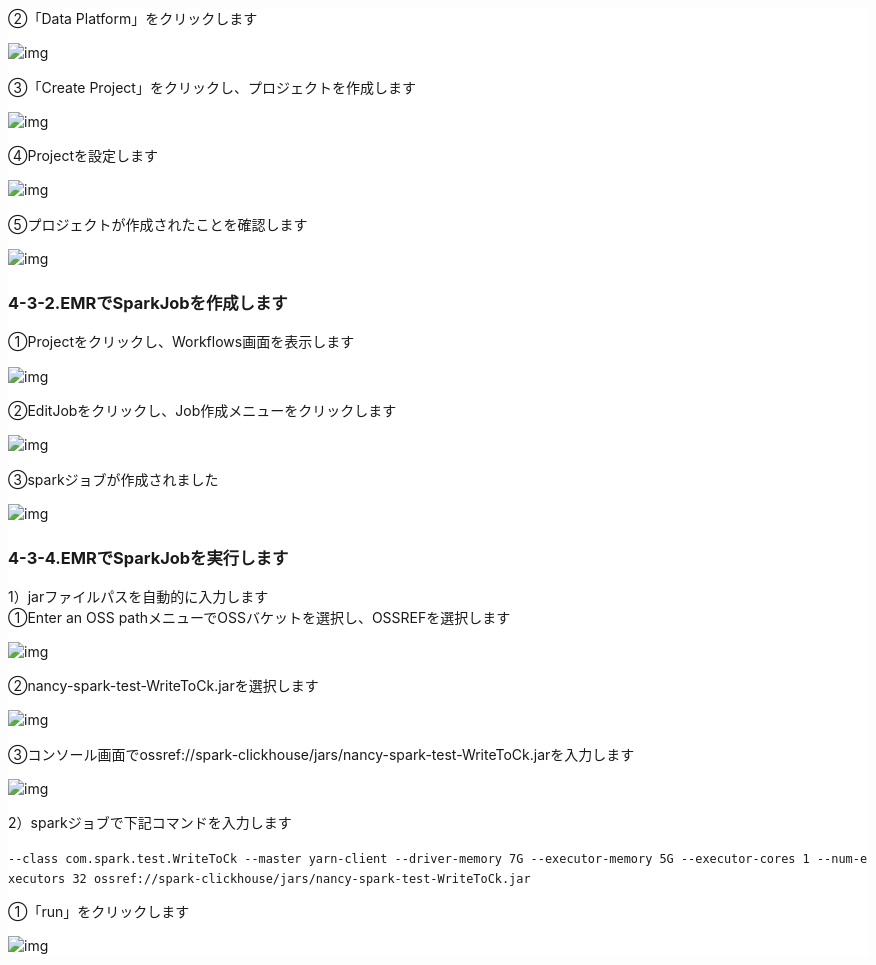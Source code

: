 ②「Data Platform」をクリックします    

![img](https://raw.githubusercontent.com/sbcloud/help/master/content/usecase-ClickHouse/ClickHouse_images_26006613794178500/20210824154118.png "img")


③「Create Project」をクリックし、プロジェクトを作成します    

![img](https://raw.githubusercontent.com/sbcloud/help/master/content/usecase-ClickHouse/ClickHouse_images_26006613794178500/20210824154131.png "img")

④Projectを設定します    

![img](https://raw.githubusercontent.com/sbcloud/help/master/content/usecase-ClickHouse/ClickHouse_images_26006613794178500/20210824154142.png "img")

⑤プロジェクトが作成されたことを確認します    

![img](https://raw.githubusercontent.com/sbcloud/help/master/content/usecase-ClickHouse/ClickHouse_images_26006613794178500/20210824154204.png "img")

### 4-3-2.EMRでSparkJobを作成します
①Projectをクリックし、Workflows画面を表示します    

![img](https://raw.githubusercontent.com/sbcloud/help/master/content/usecase-ClickHouse/ClickHouse_images_26006613794178500/20210824154216.png "img")

②EditJobをクリックし、Job作成メニューをクリックします    

![img](https://raw.githubusercontent.com/sbcloud/help/master/content/usecase-ClickHouse/ClickHouse_images_26006613794178500/20210824154312.png "img")

③sparkジョブが作成されました    

![img](https://raw.githubusercontent.com/sbcloud/help/master/content/usecase-ClickHouse/ClickHouse_images_26006613794178500/20210824155748.png "img")

### 4-3-4.EMRでSparkJobを実行します
1）jarファイルパスを自動的に入力します    
①Enter an OSS pathメニューでOSSバケットを選択し、OSSREFを選択します    

![img](https://raw.githubusercontent.com/sbcloud/help/master/content/usecase-ClickHouse/ClickHouse_images_26006613794178500/20210824155814.png "img")

②nancy-spark-test-WriteToCk.jarを選択します    

![img](https://raw.githubusercontent.com/sbcloud/help/master/content/usecase-ClickHouse/ClickHouse_images_26006613794178500/20210824155826.png "img")

③コンソール画面でossref://spark-clickhouse/jars/nancy-spark-test-WriteToCk.jarを入力します    

![img](https://raw.githubusercontent.com/sbcloud/help/master/content/usecase-ClickHouse/ClickHouse_images_26006613794178500/20210824155840.png "img")

2）sparkジョブで下記コマンドを入力します    

```
--class com.spark.test.WriteToCk --master yarn-client --driver-memory 7G --executor-memory 5G --executor-cores 1 --num-executors 32 ossref://spark-clickhouse/jars/nancy-spark-test-WriteToCk.jar
```

①「run」をクリックします    

![img](https://raw.githubusercontent.com/sbcloud/help/master/content/usecase-ClickHouse/ClickHouse_images_26006613794178500/20210824155920.png "img")
